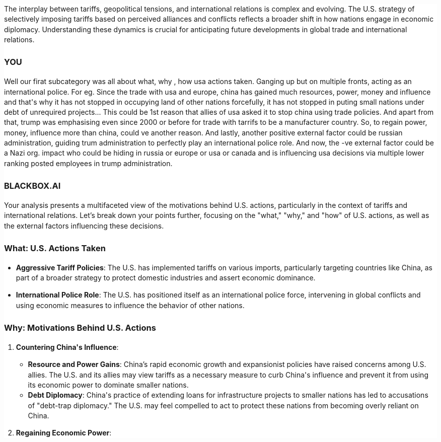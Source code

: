 The interplay between tariffs, geopolitical tensions, and international relations is complex and evolving. The U.S. strategy of selectively imposing tariffs based on perceived alliances and conflicts reflects a broader shift in how nations engage in economic diplomacy. Understanding these dynamics is crucial for anticipating future developments in global trade and international relations.
### YOU
Well our firat subcategory was all about what, why , how usa actions taken. Ganging up but on multiple fronts, acting as an international police. For eg. Since the trade with usa and europe, china has gained much resources, power, money and influence and that's why it has not stopped in occupying land of other nations forcefully, it has not stopped in puting small nations under debt of unrequired projects... This could be 1st reason that allies of usa asked it to stop china using trade policies. And apart from that, trump was emphasising even since 2000 or before for trade with tarrifs to be a manufacturer country. So, to regain power, money, influence more than china, could ve another reason. And lastly, another positive external factor could be russian administration, guiding trum administration to perfectly play an international police role. And now, the -ve external factor could be a Nazi org. impact who could be hiding in russia or europe or usa or canada and is influencing usa decisions via multiple lower ranking posted employees in trump administration.
### BLACKBOX.AI

Your analysis presents a multifaceted view of the motivations behind U.S. actions, particularly in the context of tariffs and international relations. Let’s break down your points further, focusing on the "what," "why," and "how" of U.S. actions, as well as the external factors influencing these decisions.

### What: U.S. Actions Taken

- **Aggressive Tariff Policies**: The U.S. has implemented tariffs on various imports, particularly targeting countries like China, as part of a broader strategy to protect domestic industries and assert economic dominance.

- **International Police Role**: The U.S. has positioned itself as an international police force, intervening in global conflicts and using economic measures to influence the behavior of other nations.

### Why: Motivations Behind U.S. Actions

1. **Countering China's Influence**: 
   - **Resource and Power Gains**: China’s rapid economic growth and expansionist policies have raised concerns among U.S. allies. The U.S. and its allies may view tariffs as a necessary measure to curb China's influence and prevent it from using its economic power to dominate smaller nations.
   - **Debt Diplomacy**: China's practice of extending loans for infrastructure projects to smaller nations has led to accusations of "debt-trap diplomacy." The U.S. may feel compelled to act to protect these nations from becoming overly reliant on China.

2. **Regaining Economic Power**:
